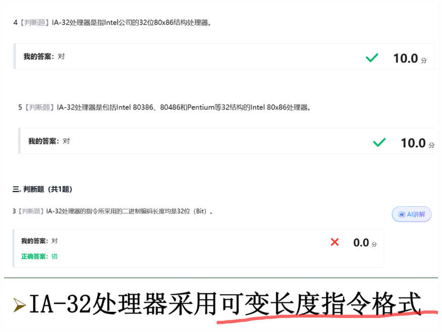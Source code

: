 ![image-20250620162727978](汇编语言期末/image-20250620162727978.png)![image-20250620162745047](汇编语言期末/image-20250620162745047.png)



![image-20250620163749703](汇编语言期末/image-20250620163749703.png)

![image-20250620163827935](汇编语言期末/image-20250620163827935.png)
